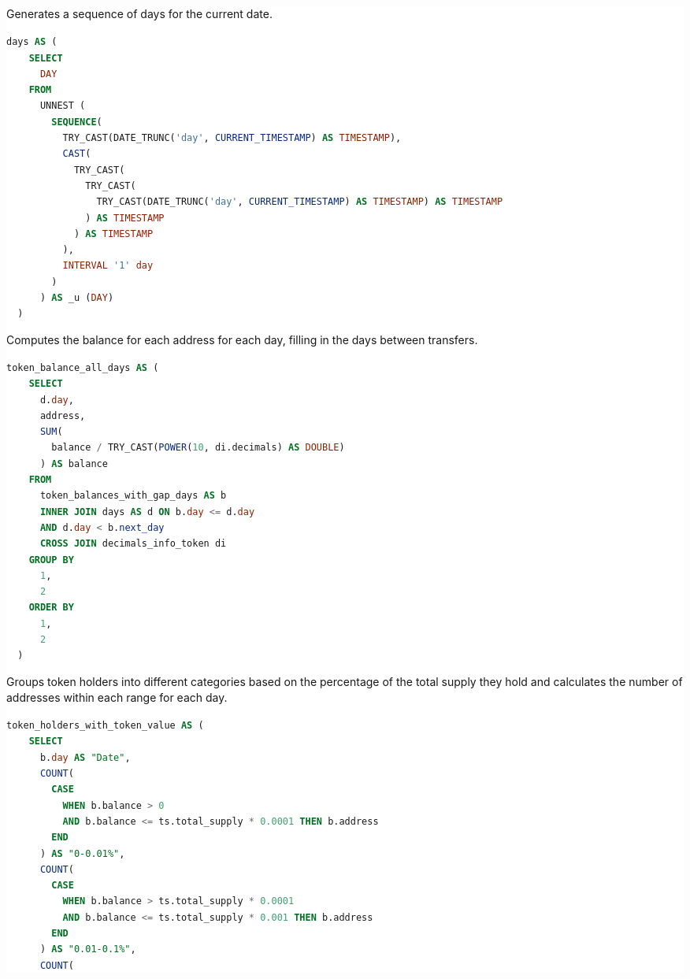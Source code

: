 Generates a sequence of days for the current date.

```sql
days AS (
    SELECT
      DAY
    FROM
      UNNEST (
        SEQUENCE(
          TRY_CAST(DATE_TRUNC('day', CURRENT_TIMESTAMP) AS TIMESTAMP),
          CAST(
            TRY_CAST(
              TRY_CAST(
                TRY_CAST(DATE_TRUNC('day', CURRENT_TIMESTAMP) AS TIMESTAMP) AS TIMESTAMP
              ) AS TIMESTAMP
            ) AS TIMESTAMP
          ),
          INTERVAL '1' day
        )
      ) AS _u (DAY)
  )
```

Computes the balance for each address for each day, filling in the days between transfers.

```sql
token_balance_all_days AS (
    SELECT
      d.day,
      address,
      SUM(
        balance / TRY_CAST(POWER(10, di.decimals) AS DOUBLE)
      ) AS balance
    FROM
      token_balances_with_gap_days AS b
      INNER JOIN days AS d ON b.day <= d.day
      AND d.day < b.next_day
      CROSS JOIN decimals_info_token di
    GROUP BY
      1,
      2
    ORDER BY
      1,
      2
  )
```

Groups token holders into different categories based on the percentage of the total supply they hold and calculates the number of addresses within each range for each day.

```sql
token_holders_with_token_value AS (
    SELECT
      b.day AS "Date",
      COUNT(
        CASE
          WHEN b.balance > 0
          AND b.balance <= ts.total_supply * 0.0001 THEN b.address
        END
      ) AS "0-0.01%",
      COUNT(
        CASE
          WHEN b.balance > ts.total_supply * 0.0001
          AND b.balance <= ts.total_supply * 0.001 THEN b.address
        END
      ) AS "0.01-0.1%",
      COUNT(
```